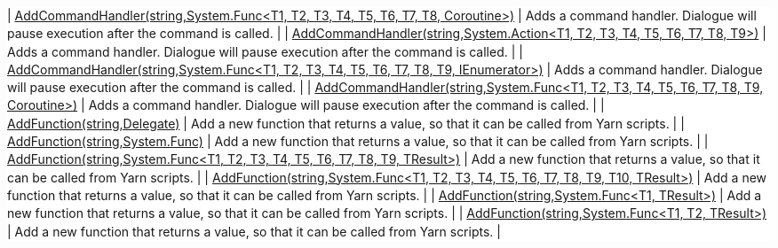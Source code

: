 | [AddCommandHandler(string,System.Func\<T1, T2, T3, T4, T5, T6, T7, T8, Coroutine>)](yarn.unity.dialoguerunner.addcommandhandler-11.md)            | Adds a command handler. Dialogue will pause execution after the command is called.                                                                                                                                                                                                                                                                                                                         |
| [AddCommandHandler(string,System.Action\<T1, T2, T3, T4, T5, T6, T7, T8, T9>)](yarn.unity.dialoguerunner.addcommandhandler-34.md)                 | Adds a command handler. Dialogue will pause execution after the command is called.                                                                                                                                                                                                                                                                                                                         |
| [AddCommandHandler(string,System.Func\<T1, T2, T3, T4, T5, T6, T7, T8, T9, IEnumerator>)](yarn.unity.dialoguerunner.addcommandhandler-23.md)      | Adds a command handler. Dialogue will pause execution after the command is called.                                                                                                                                                                                                                                                                                                                         |
| [AddCommandHandler(string,System.Func\<T1, T2, T3, T4, T5, T6, T7, T8, T9, Coroutine>)](yarn.unity.dialoguerunner.addcommandhandler-12.md)        | Adds a command handler. Dialogue will pause execution after the command is called.                                                                                                                                                                                                                                                                                                                         |
| [AddFunction(string,Delegate)](yarn.unity.dialoguerunner.addfunction-1.md)                                                                        | Add a new function that returns a value, so that it can be called from Yarn scripts.                                                                                                                                                                                                                                                                                                                       |
| [AddFunction(string,System.Func)](yarn.unity.dialoguerunner.addfunction-2.md)                                                                     | Add a new function that returns a value, so that it can be called from Yarn scripts.                                                                                                                                                                                                                                                                                                                       |
| [AddFunction(string,System.Func\<T1, T2, T3, T4, T5, T6, T7, T8, T9, TResult>)](yarn.unity.dialoguerunner.addfunction-11.md)                      | Add a new function that returns a value, so that it can be called from Yarn scripts.                                                                                                                                                                                                                                                                                                                       |
| [AddFunction(string,System.Func\<T1, T2, T3, T4, T5, T6, T7, T8, T9, T10, TResult>)](yarn.unity.dialoguerunner.addfunction-12.md)                 | Add a new function that returns a value, so that it can be called from Yarn scripts.                                                                                                                                                                                                                                                                                                                       |
| [AddFunction(string,System.Func\<T1, TResult>)](yarn.unity.dialoguerunner.addfunction-3.md)                                                       | Add a new function that returns a value, so that it can be called from Yarn scripts.                                                                                                                                                                                                                                                                                                                       |
| [AddFunction(string,System.Func\<T1, T2, TResult>)](yarn.unity.dialoguerunner.addfunction-4.md)                                                   | Add a new function that returns a value, so that it can be called from Yarn scripts.                                                                                                                                                                                                                                                                                                                       |